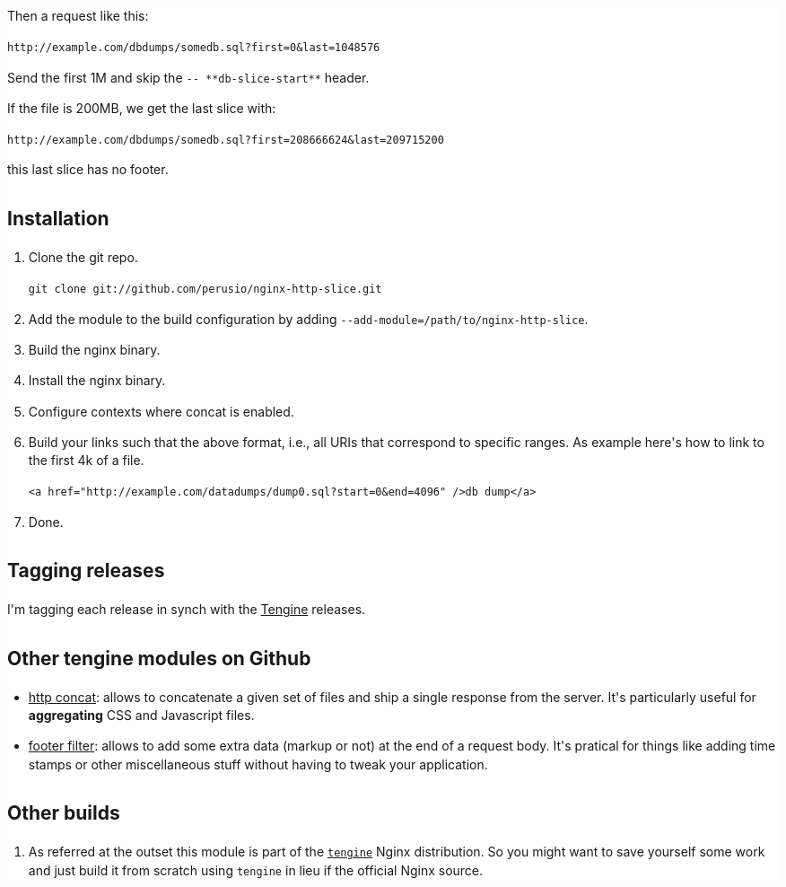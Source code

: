 Then a request like this:

    http://example.com/dbdumps/somedb.sql?first=0&last=1048576

Send the first 1M and skip the `-- **db-slice-start**` header.

If the file is 200MB, we get the last slice with:

    http://example.com/dbdumps/somedb.sql?first=208666624&last=209715200

this last slice has no footer.

## Installation

 1. Clone the git repo.
     
        git clone git://github.com/perusio/nginx-http-slice.git

 2. Add the module to the build configuration by adding
    `--add-module=/path/to/nginx-http-slice`.

 3. Build the nginx binary.
 
 4. Install the nginx binary.
 
 5. Configure contexts where concat is enabled.
 
 6. Build your links such that the above format, i.e., all URIs that
    correspond to specific ranges. As example here's how to link to
    the first 4k of a file.
    
        <a href="http://example.com/datadumps/dump0.sql?start=0&end=4096" />db dump</a>
              
 7. Done.   

## Tagging releases 

I'm tagging each release in synch with the
[Tengine](http://tengine.taobao.org) releases.
 
## Other tengine modules on Github

 + [http concat](https://github.com/perusio/nginx-http-concat):
   allows to concatenate a given set of files and ship a single
   response from the server. It's particularly useful for **aggregating**
   CSS and Javascript files.

 + [footer filter](https://github.com/perusio/nginx-http-footer-filter):
   allows to add some extra data (markup or not) at the end of a
   request body. It's pratical for things like adding time stamps or
   other miscellaneous stuff without having to tweak your application.

## Other builds

 1. As referred at the outset this module is part of the
    [`tengine`](http://tengine.taobao.org) Nginx distribution. So you
    might want to save yourself some work and just build it from
    scratch using `tengine` in lieu if the official Nginx source.
